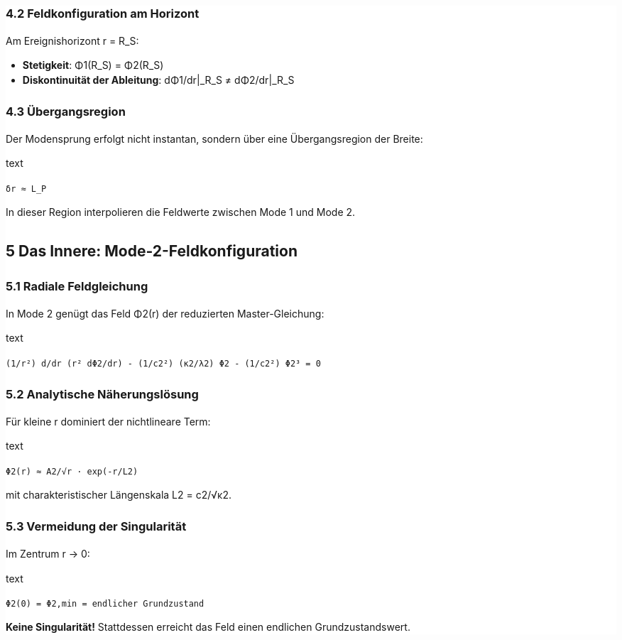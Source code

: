 ### 4.2 Feldkonfiguration am Horizont

Am Ereignishorizont r = R_S:

- **Stetigkeit**: Φ1(R_S) = Φ2(R_S)
- **Diskontinuität der Ableitung**: dΦ1/dr|_R_S ≠ dΦ2/dr|_R_S

### 4.3 Übergangsregion

Der Modensprung erfolgt nicht instantan, sondern über eine Übergangsregion der Breite:

text

```
δr ≈ L_P
```



In dieser Region interpolieren die Feldwerte zwischen Mode 1 und Mode 2.

## 5 Das Innere: Mode-2-Feldkonfiguration

### 5.1 Radiale Feldgleichung

In Mode 2 genügt das Feld Φ2(r) der reduzierten Master-Gleichung:

text

```
(1/r²) d/dr (r² dΦ2/dr) - (1/c2²) (κ2/λ2) Φ2 - (1/c2²) Φ2³ = 0
```



### 5.2 Analytische Näherungslösung

Für kleine r dominiert der nichtlineare Term:

text

```
Φ2(r) ≈ A2/√r · exp(-r/L2)
```



mit charakteristischer Längenskala L2 = c2/√κ2.

### 5.3 Vermeidung der Singularität

Im Zentrum r → 0:

text

```
Φ2(0) = Φ2,min = endlicher Grundzustand
```



**Keine Singularität!** Stattdessen erreicht das Feld einen endlichen Grundzustandswert.
